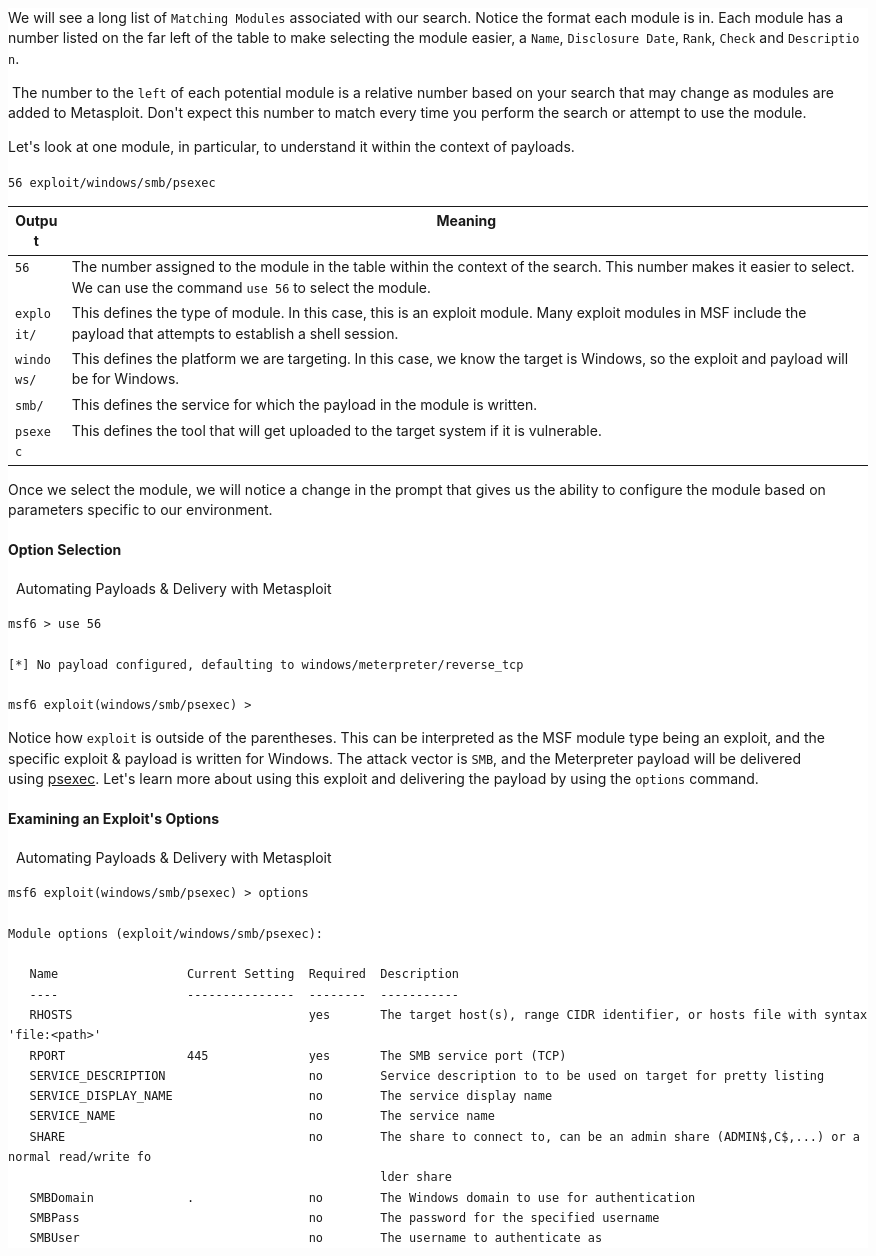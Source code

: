 We will see a long list of `Matching Modules` associated with our search. Notice the format each module is in. Each module has a number listed on the far left of the table to make selecting the module easier, a `Name`, `Disclosure Date`, `Rank`, `Check` and `Description`.

 The number to the `left` of each potential module is a relative number based on your search that may change as modules are added to Metasploit. Don't expect this number to match every time you perform the search or attempt to use the module.

Let's look at one module, in particular, to understand it within the context of payloads.

`56 exploit/windows/smb/psexec`

|Output|Meaning|
|---|---|
|`56`|The number assigned to the module in the table within the context of the search. This number makes it easier to select. We can use the command `use 56` to select the module.|
|`exploit/`|This defines the type of module. In this case, this is an exploit module. Many exploit modules in MSF include the payload that attempts to establish a shell session.|
|`windows/`|This defines the platform we are targeting. In this case, we know the target is Windows, so the exploit and payload will be for Windows.|
|`smb/`|This defines the service for which the payload in the module is written.|
|`psexec`|This defines the tool that will get uploaded to the target system if it is vulnerable.|

Once we select the module, we will notice a change in the prompt that gives us the ability to configure the module based on parameters specific to our environment.

#### Option Selection

  Automating Payloads & Delivery with Metasploit

```shell-session
msf6 > use 56

[*] No payload configured, defaulting to windows/meterpreter/reverse_tcp

msf6 exploit(windows/smb/psexec) > 
```

Notice how `exploit` is outside of the parentheses. This can be interpreted as the MSF module type being an exploit, and the specific exploit & payload is written for Windows. The attack vector is `SMB`, and the Meterpreter payload will be delivered using [psexec](https://docs.microsoft.com/en-us/sysinternals/downloads/psexec). Let's learn more about using this exploit and delivering the payload by using the `options` command.

#### Examining an Exploit's Options

  Automating Payloads & Delivery with Metasploit

```shell-session
msf6 exploit(windows/smb/psexec) > options

Module options (exploit/windows/smb/psexec):

   Name                  Current Setting  Required  Description
   ----                  ---------------  --------  -----------
   RHOSTS                                 yes       The target host(s), range CIDR identifier, or hosts file with syntax 'file:<path>'
   RPORT                 445              yes       The SMB service port (TCP)
   SERVICE_DESCRIPTION                    no        Service description to to be used on target for pretty listing
   SERVICE_DISPLAY_NAME                   no        The service display name
   SERVICE_NAME                           no        The service name
   SHARE                                  no        The share to connect to, can be an admin share (ADMIN$,C$,...) or a normal read/write fo
                                                    lder share
   SMBDomain             .                no        The Windows domain to use for authentication
   SMBPass                                no        The password for the specified username
   SMBUser                                no        The username to authenticate as
```